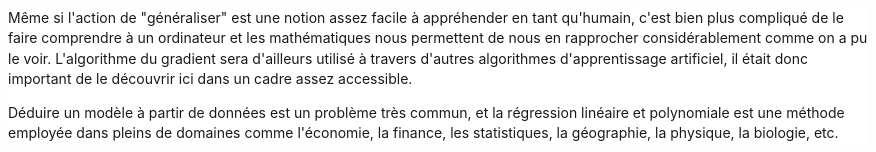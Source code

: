 Même si l'action de "généraliser" est une notion assez facile à appréhender en tant qu'humain, c'est bien plus compliqué de le faire comprendre à un ordinateur et les mathématiques nous permettent de nous en rapprocher considérablement comme on a pu le voir. L'algorithme du gradient sera d'ailleurs utilisé à travers d'autres algorithmes d'apprentissage artificiel, il était donc important de le découvrir ici dans un cadre assez accessible.

Déduire un modèle à partir de données est un problème très commun, et la régression linéaire et polynomiale est une méthode employée dans pleins de domaines comme l'économie, la finance, les statistiques, la géographie, la physique, la biologie, etc.
